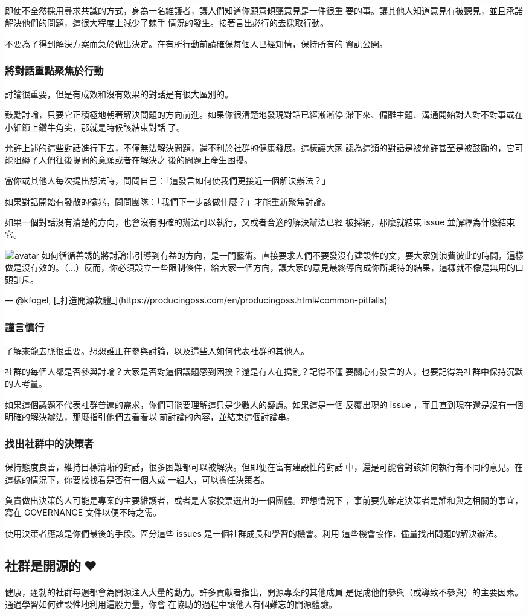 即使不全然採用尋求共識的方式，身為一名維護者，讓人們知道你願意傾聽意見是一件很重
要的事。讓其他人知道意見有被聽見，並且承諾解決他們的問題，這很大程度上減少了棘手
情況的發生。接著言出必行的去採取行動。

不要為了得到解決方案而急於做出決定。在有所行動前請確保每個人已經知情，保持所有的
資訊公開。

### 將對話重點聚焦於行動

討論很重要，但是有成效和沒有效果的對話是有很大區別的。

鼓勵討論，只要它正積極地朝著解決問題的方向前進。如果你很清楚地發現對話已經漸漸停
滯下來、偏離主題、溝通開始對人對不對事或在小細節上鑽牛角尖，那就是時候該結束對話
了。

允許上述的這些對話進行下去，不僅無法解決問題，還不利於社群的健康發展。這樣讓大家
認為這類的對話是被允許甚至是被鼓勵的，它可能阻礙了人們往後提問的意願或者在解決之
後的問題上產生困擾。

當你或其他人每次提出想法時，問問自己：「這發言如何使我們更接近一個解決辦法？」

如果對話開始有發散的徵兆，問問團隊：「我們下一步該做什麼？」才能重新聚焦討論。

如果一個對話沒有清楚的方向，也會沒有明確的辦法可以執行，又或者合適的解決辦法已經
被採納，那麼就結束 issue 並解釋為什麼結束它。

<aside markdown="1" class="pquote">
  <img src="https://avatars.githubusercontent.com/kfogel?s=180" class="pquote-avatar" alt="avatar">
如何循循善誘的將討論串引導到有益的方向，是一門藝術。直接要求人們不要發沒有建設性的文，要大家別浪費彼此的時間，這樣做是沒有效的。（...）反而，你必須設立一些限制條件，給大家一個方向，讓大家的意見最終導向成你所期待的結果，這樣就不像是無用的口頭訓斥。

  <p markdown="1" class="pquote-credit">
— @kfogel, [_打造開源軟體_](https://producingoss.com/en/producingoss.html#common-pitfalls)
  </p>
</aside>

### 謹言慎行

了解來龍去脈很重要。想想誰正在參與討論，以及這些人如何代表社群的其他人。

社群的每個人都是否參與討論？大家是否對這個議題感到困擾？還是有人在搗亂？記得不僅
要關心有發言的人，也要記得為社群中保持沉默的人考量。

如果這個議題不代表社群普遍的需求，你們可能要理解這只是少數人的疑慮。如果這是一個
反覆出現的 issue ，而且直到現在還是沒有一個明確的解決辦法，那麼指引他們去看看以
前討論的內容，並結束這個討論串。

### 找出社群中的決策者

保持態度良善，維持目標清晰的對話，很多困難都可以被解決。但即便在富有建設性的對話
中，還是可能會對該如何執行有不同的意見。在這樣的情況下，你要找找看是否有一個人或
一組人，可以擔任決策者。

負責做出決策的人可能是專案的主要維護者，或者是大家投票選出的一個團體。理想情況下
，事前要先確定決策者是誰和與之相關的事宜，寫在 GOVERNANCE 文件以便不時之需。

使用決策者應該是你們最後的手段。區分這些 issues 是一個社群成長和學習的機會。利用
這些機會協作，儘量找出問題的解決辦法。

## 社群是開源的 ❤️

健康，蓬勃的社群每週都會為開源注入大量的動力。許多貢獻者指出，開源專案的其他成員
是促成他們參與（或導致不參與）的主要因素。通過學習如何建設性地利用這股力量，你會
在協助的過程中讓他人有個難忘的開源體驗。
